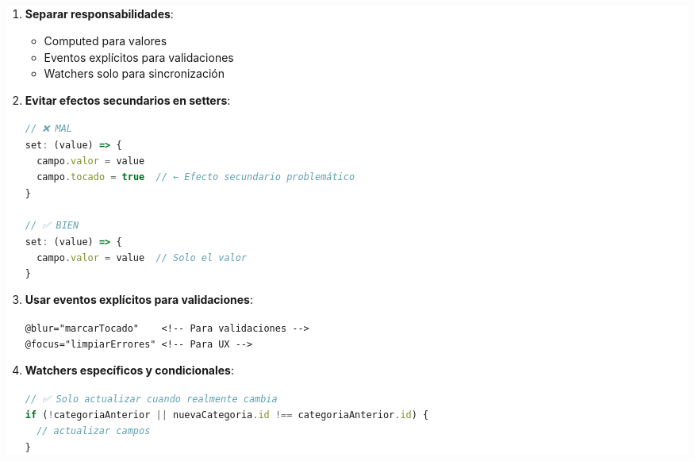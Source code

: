 1. **Separar responsabilidades**:
   - Computed para valores
   - Eventos explícitos para validaciones
   - Watchers solo para sincronización

2. **Evitar efectos secundarios en setters**:
   ```typescript
   // ❌ MAL
   set: (value) => {
     campo.valor = value
     campo.tocado = true  // ← Efecto secundario problemático
   }
   
   // ✅ BIEN
   set: (value) => {
     campo.valor = value  // Solo el valor
   }
   ```

3. **Usar eventos explícitos para validaciones**:
   ```vue
   @blur="marcarTocado"    <!-- Para validaciones -->
   @focus="limpiarErrores" <!-- Para UX -->
   ```

4. **Watchers específicos y condicionales**:
   ```typescript
   // ✅ Solo actualizar cuando realmente cambia
   if (!categoriaAnterior || nuevaCategoria.id !== categoriaAnterior.id) {
     // actualizar campos
   }
   ```

